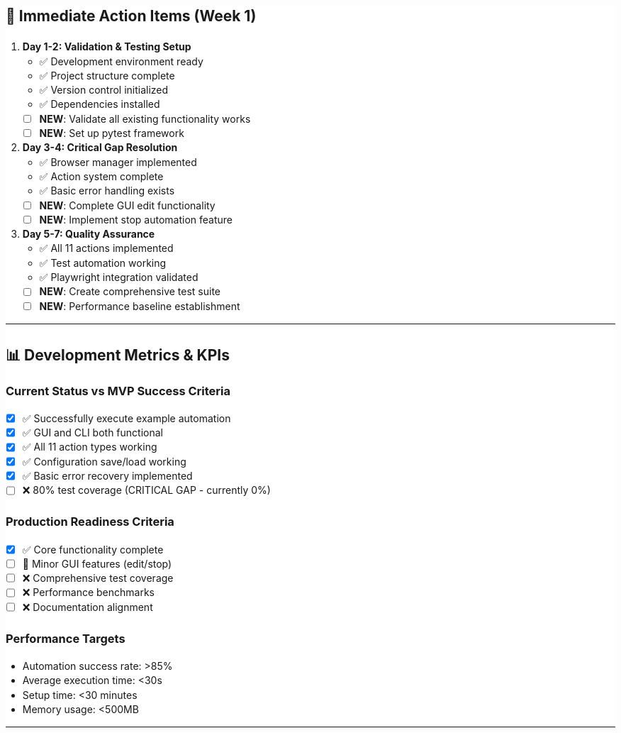 
## 🎯 Immediate Action Items (Week 1)

1. **Day 1-2: Validation & Testing Setup**
   - ✅ Development environment ready
   - ✅ Project structure complete
   - ✅ Version control initialized
   - ✅ Dependencies installed
   - [ ] **NEW**: Validate all existing functionality works
   - [ ] **NEW**: Set up pytest framework

2. **Day 3-4: Critical Gap Resolution**
   - ✅ Browser manager implemented
   - ✅ Action system complete
   - ✅ Basic error handling exists
   - [ ] **NEW**: Complete GUI edit functionality
   - [ ] **NEW**: Implement stop automation feature

3. **Day 5-7: Quality Assurance**
   - ✅ All 11 actions implemented
   - ✅ Test automation working
   - ✅ Playwright integration validated
   - [ ] **NEW**: Create comprehensive test suite
   - [ ] **NEW**: Performance baseline establishment

---

## 📊 Development Metrics & KPIs

### Current Status vs MVP Success Criteria
- [x] ✅ Successfully execute example automation
- [x] ✅ GUI and CLI both functional
- [x] ✅ All 11 action types working
- [x] ✅ Configuration save/load working
- [x] ✅ Basic error recovery implemented
- [ ] ❌ 80% test coverage (CRITICAL GAP - currently 0%)

### Production Readiness Criteria
- [x] ✅ Core functionality complete
- [ ] 🔧 Minor GUI features (edit/stop)
- [ ] ❌ Comprehensive test coverage
- [ ] ❌ Performance benchmarks
- [ ] ❌ Documentation alignment

### Performance Targets
- Automation success rate: >85%
- Average execution time: <30s
- Setup time: <30 minutes
- Memory usage: <500MB

---
